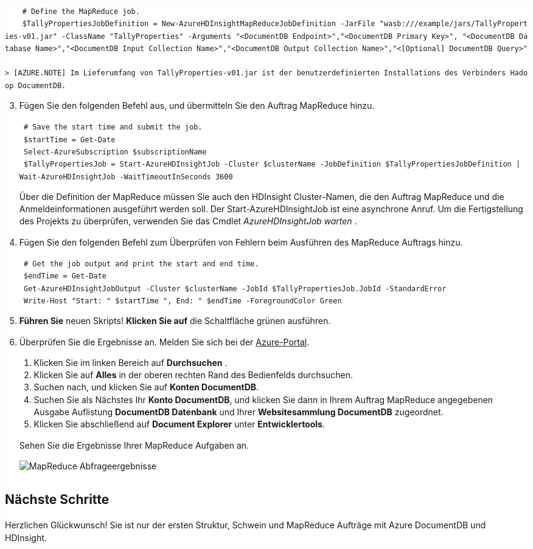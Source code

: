         # Define the MapReduce job.
        $TallyPropertiesJobDefinition = New-AzureHDInsightMapReduceJobDefinition -JarFile "wasb:///example/jars/TallyProperties-v01.jar" -ClassName "TallyProperties" -Arguments "<DocumentDB Endpoint>","<DocumentDB Primary Key>", "<DocumentDB Database Name>","<DocumentDB Input Collection Name>","<DocumentDB Output Collection Name>","<[Optional] DocumentDB Query>"

    > [AZURE.NOTE] Im Lieferumfang von TallyProperties-v01.jar ist der benutzerdefinierten Installations des Verbinders Hadoop DocumentDB.

3. Fügen Sie den folgenden Befehl aus, und übermitteln Sie den Auftrag MapReduce hinzu.

        # Save the start time and submit the job.
        $startTime = Get-Date
        Select-AzureSubscription $subscriptionName
        $TallyPropertiesJob = Start-AzureHDInsightJob -Cluster $clusterName -JobDefinition $TallyPropertiesJobDefinition | Wait-AzureHDInsightJob -WaitTimeoutInSeconds 3600  

    Über die Definition der MapReduce müssen Sie auch den HDInsight Cluster-Namen, die den Auftrag MapReduce und die Anmeldeinformationen ausgeführt werden soll. Der Start-AzureHDInsightJob ist eine asynchrone Anruf. Um die Fertigstellung des Projekts zu überprüfen, verwenden Sie das Cmdlet *AzureHDInsightJob warten* .

4. Fügen Sie den folgenden Befehl zum Überprüfen von Fehlern beim Ausführen des MapReduce Auftrags hinzu.

        # Get the job output and print the start and end time.
        $endTime = Get-Date
        Get-AzureHDInsightJobOutput -Cluster $clusterName -JobId $TallyPropertiesJob.JobId -StandardError
        Write-Host "Start: " $startTime ", End: " $endTime -ForegroundColor Green

5. **Führen Sie** neuen Skripts! **Klicken Sie auf** die Schaltfläche grünen ausführen.

6. Überprüfen Sie die Ergebnisse an. Melden Sie sich bei der [Azure-Portal][azure-portal].
    1. Klicken Sie im linken Bereich auf <strong>Durchsuchen</strong> .
    2. Klicken Sie auf <strong>Alles</strong> in der oberen rechten Rand des Bedienfelds durchsuchen.
    3. Suchen nach, und klicken Sie auf <strong>Konten DocumentDB</strong>.
    4. Suchen Sie als Nächstes Ihr <strong>Konto DocumentDB</strong>, und klicken Sie dann in Ihrem Auftrag MapReduce angegebenen Ausgabe Auflistung <strong>DocumentDB Datenbank</strong> und Ihrer <strong>Websitesammlung DocumentDB</strong> zugeordnet.
    5. Klicken Sie abschließend auf <strong>Document Explorer</strong> unter <strong>Entwicklertools</strong>.

    Sehen Sie die Ergebnisse Ihrer MapReduce Aufgaben an.

    ![MapReduce Abfrageergebnisse][image-mapreduce-query-results]

## <a name="NextSteps"></a>Nächste Schritte

Herzlichen Glückwunsch! Sie ist nur der ersten Struktur, Schwein und MapReduce Aufträge mit Azure DocumentDB und HDInsight.


[apache-hadoop]: http://hadoop.apache.org/
[apache-hadoop-doc]: http://hadoop.apache.org/docs/current/
[apache-hive]: http://hive.apache.org/
[apache-pig]: http://pig.apache.org/
[getting-started]: documentdb-get-started.md
[azure-portal]: https://portal.azure.com/
[azure-powershell-diagram]: ./media/documentdb-run-hadoop-with-hdinsight/azurepowershell-diagram-med.png
[documentdb-hdinsight-samples]: http://portalcontent.blob.core.windows.net/samples/documentdb-hdinsight-samples.zip
[documentdb-github]: https://github.com/Azure/azure-documentdb-hadoop
[documentdb-java-application]: documentdb-java-application.md
[documentdb-manage-collections]: documentdb-manage.md#Collections
[documentdb-manage-document-storage]: documentdb-manage.md#IndexOverhead
[documentdb-manage-throughput]: documentdb-manage.md#ProvThroughput
[documentdb-import-data]: documentdb-import-data.md
[hdinsight-custom-provision]: ../hdinsight/hdinsight-provision-clusters.md#powershell
[hdinsight-develop-deploy-java-mapreduce]: ../hdinsight/hdinsight-develop-deploy-java-mapreduce-linux.md
[hdinsight-hadoop-customize-cluster]: ../hdinsight/hdinsight-hadoop-customize-cluster.md
[hdinsight-get-started]: ../hdinsight/hdinsight-hadoop-tutorial-get-started-windows.md
[hdinsight-storage]: ../hdinsight/hdinsight-hadoop-use-blob-storage.md
[hdinsight-use-hive]: ../hdinsight/hdinsight-use-hive.md
[hdinsight-use-mapreduce]: ../hdinsight/hdinsight-use-mapreduce.md
[hdinsight-use-pig]: ../hdinsight/hdinsight-use-pig.md
[image-customprovision-page1]: ./media/documentdb-run-hadoop-with-hdinsight/customprovision-page1.png
[image-hive-query-results]: ./media/documentdb-run-hadoop-with-hdinsight/hivequeryresults.PNG
[image-mapreduce-query-results]: ./media/documentdb-run-hadoop-with-hdinsight/mapreducequeryresults.PNG
[image-pig-query-results]: ./media/documentdb-run-hadoop-with-hdinsight/pigqueryresults.PNG
[powershell-install-configure]: ../powershell-install-configure.md